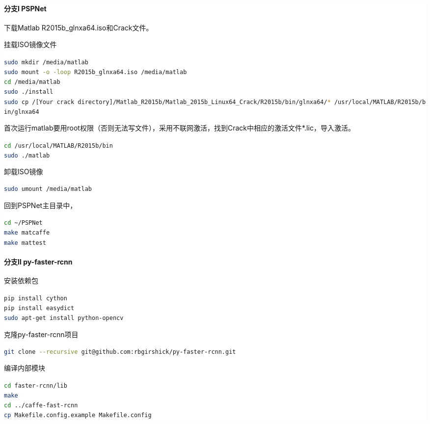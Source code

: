 #### 分支I  PSPNet

下载Matlab R2015b_glnxa64.iso和Crack文件。

挂载ISO镜像文件

```bash
sudo mkdir /media/matlab
sudo mount -o -loop R2015b_glnxa64.iso /media/matlab
cd /media/matlab
sudo ./install
sudo cp /[Your crack directory]/Matlab_R2015b/Matlab_2015b_Linux64_Crack/R2015b/bin/glnxa64/* /usr/local/MATLAB/R2015b/bin/glnxa64
```

首次运行matlab要用root权限（否则无法写文件），采用不联网激活，找到Crack中相应的激活文件*.lic，导入激活。

```bash
cd /usr/local/MATLAB/R2015b/bin
sudo ./matlab
```

卸载ISO镜像

```bash
sudo umount /media/matlab
```

回到PSPNet主目录中，

```bash
cd ~/PSPNet
make matcaffe
make mattest
```



#### 分支II  py-faster-rcnn

安装依赖包

```bash
pip install cython
pip install easydict
sudo apt-get install python-opencv
```

克隆py-faster-rcnn项目

```bash
git clone --recursive git@github.com:rbgirshick/py-faster-rcnn.git
```

编译内部模块

```bash
cd faster-rcnn/lib
make
cd ../caffe-fast-rcnn
cp Makefile.config.example Makefile.config
```
